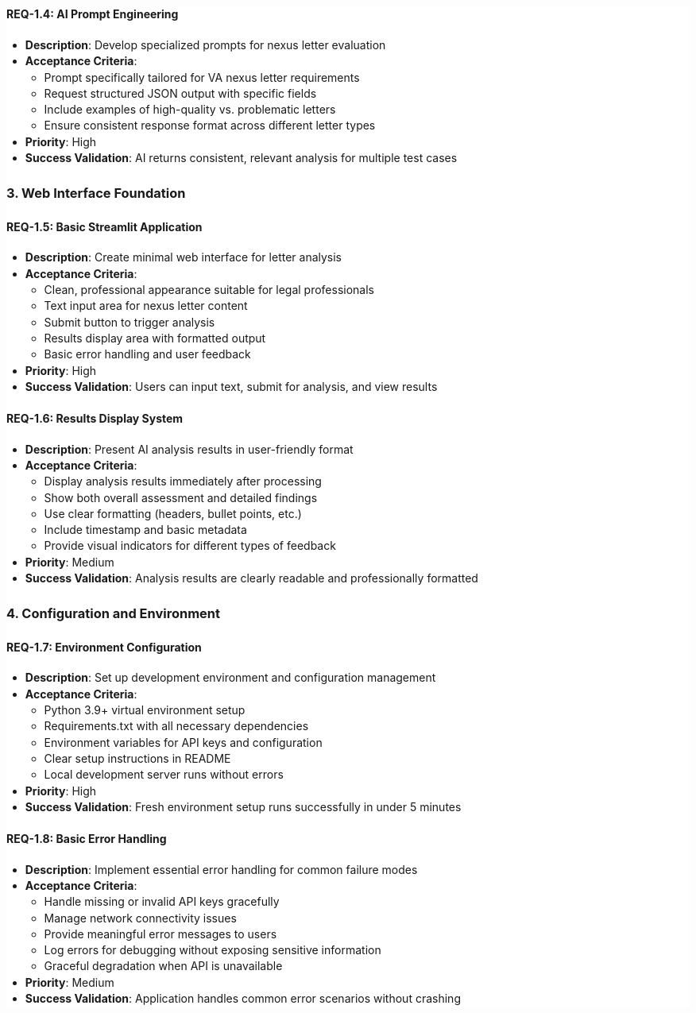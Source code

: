 #### REQ-1.4: AI Prompt Engineering
- **Description**: Develop specialized prompts for nexus letter evaluation
- **Acceptance Criteria**:
  - Prompt specifically tailored for VA nexus letter requirements
  - Request structured JSON output with specific fields
  - Include examples of high-quality vs. problematic letters
  - Ensure consistent response format across different letter types
- **Priority**: High
- **Success Validation**: AI returns consistent, relevant analysis for multiple test cases

### 3. Web Interface Foundation

#### REQ-1.5: Basic Streamlit Application
- **Description**: Create minimal web interface for letter analysis
- **Acceptance Criteria**:
  - Clean, professional appearance suitable for legal professionals
  - Text input area for nexus letter content
  - Submit button to trigger analysis
  - Results display area with formatted output
  - Basic error handling and user feedback
- **Priority**: High
- **Success Validation**: Users can input text, submit for analysis, and view results

#### REQ-1.6: Results Display System
- **Description**: Present AI analysis results in user-friendly format
- **Acceptance Criteria**:
  - Display analysis results immediately after processing
  - Show both overall assessment and detailed findings
  - Use clear formatting (headers, bullet points, etc.)
  - Include timestamp and basic metadata
  - Provide visual indicators for different types of feedback
- **Priority**: Medium
- **Success Validation**: Analysis results are clearly readable and professionally formatted

### 4. Configuration and Environment

#### REQ-1.7: Environment Configuration
- **Description**: Set up development environment and configuration management
- **Acceptance Criteria**:
  - Python 3.9+ virtual environment setup
  - Requirements.txt with all necessary dependencies
  - Environment variables for API keys and configuration
  - Clear setup instructions in README
  - Local development server runs without errors
- **Priority**: High
- **Success Validation**: Fresh environment setup runs successfully in under 5 minutes

#### REQ-1.8: Basic Error Handling
- **Description**: Implement essential error handling for common failure modes
- **Acceptance Criteria**:
  - Handle missing or invalid API keys gracefully
  - Manage network connectivity issues
  - Provide meaningful error messages to users
  - Log errors for debugging without exposing sensitive information
  - Graceful degradation when API is unavailable
- **Priority**: Medium
- **Success Validation**: Application handles common error scenarios without crashing
